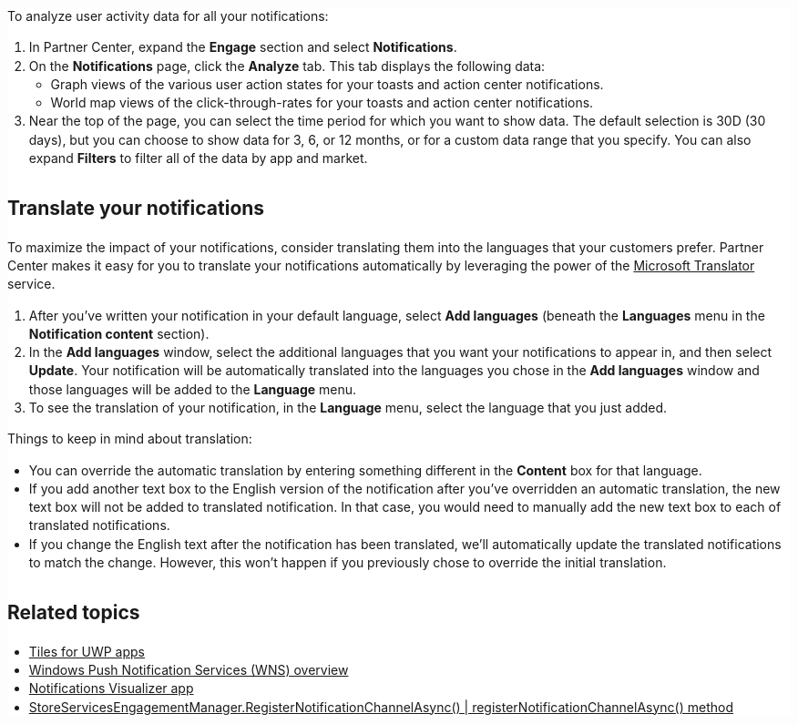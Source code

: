 To analyze user activity data for all your notifications:

1.  In Partner Center, expand the **Engage** section and select **Notifications**.
2.  On the **Notifications** page, click the **Analyze** tab. This tab displays the following data:
    * Graph views of the various user action states for your toasts and action center notifications.
    * World map views of the click-through-rates for your toasts and action center notifications.
3. Near the top of the page, you can select the time period for which you want to show data. The default selection is 30D (30 days), but you can choose to show data for 3, 6, or 12 months, or for a custom data range that you specify. You can also expand **Filters** to filter all of the data by app and market.

## Translate your notifications

To maximize the impact of your notifications, consider translating them into the languages that your customers prefer. Partner Center makes it easy for you to translate your notifications automatically by leveraging the power of the [Microsoft Translator](https://www.microsoft.com/translator/home.aspx) service.

1.	After you’ve written your notification in your default language, select **Add languages** (beneath the **Languages** menu in the **Notification content** section).
2.	In the **Add languages** window, select the additional languages that you want your notifications to appear in, and then select **Update**.
Your notification will be automatically translated into the languages you chose in the **Add languages** window and those languages will be added to the **Language** menu.
3.	To see the translation of your notification, in the **Language** menu, select the language that you just added.

Things to keep in mind about translation:
 - You can override the automatic translation by entering something different in the **Content** box for that language.
 - If you add another text box to the English version of the notification after you’ve overridden an automatic translation, the new text box will not be added to translated notification. In that case, you would need to manually add the new text box to each of translated notifications.
 - If you change the English text after the notification has been translated, we’ll automatically update the translated notifications to match the change. However, this won’t happen if you previously chose to override the initial translation.

## Related topics
- [Tiles for UWP apps](/windows/apps/design/shell/tiles-and-notifications/creating-tiles)
- [Windows Push Notification Services (WNS) overview](/windows/apps/design/shell/tiles-and-notifications/windows-push-notification-services--wns--overview)
- [Notifications Visualizer app](https://www.microsoft.com/store/apps/9nblggh5xsl1)
- [StoreServicesEngagementManager.RegisterNotificationChannelAsync() | registerNotificationChannelAsync() method](/uwp/api/microsoft.services.store.engagement.storeservicesengagementmanager.registernotificationchannelasync)

